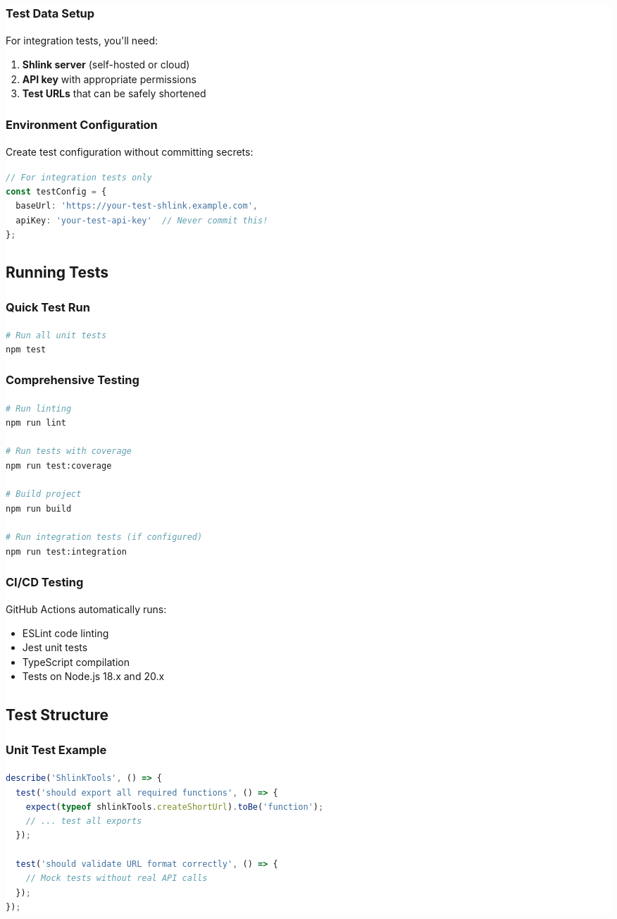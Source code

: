 ### Test Data Setup
For integration tests, you'll need:
1. **Shlink server** (self-hosted or cloud)
2. **API key** with appropriate permissions
3. **Test URLs** that can be safely shortened

### Environment Configuration
Create test configuration without committing secrets:

```typescript
// For integration tests only
const testConfig = {
  baseUrl: 'https://your-test-shlink.example.com',
  apiKey: 'your-test-api-key'  // Never commit this!
};
```

## Running Tests

### Quick Test Run
```bash
# Run all unit tests
npm test
```

### Comprehensive Testing
```bash
# Run linting
npm run lint

# Run tests with coverage
npm run test:coverage

# Build project
npm run build

# Run integration tests (if configured)
npm run test:integration
```

### CI/CD Testing
GitHub Actions automatically runs:
- ESLint code linting
- Jest unit tests  
- TypeScript compilation
- Tests on Node.js 18.x and 20.x

## Test Structure

### Unit Test Example
```typescript
describe('ShlinkTools', () => {
  test('should export all required functions', () => {
    expect(typeof shlinkTools.createShortUrl).toBe('function');
    // ... test all exports
  });
  
  test('should validate URL format correctly', () => {
    // Mock tests without real API calls
  });
});
```
